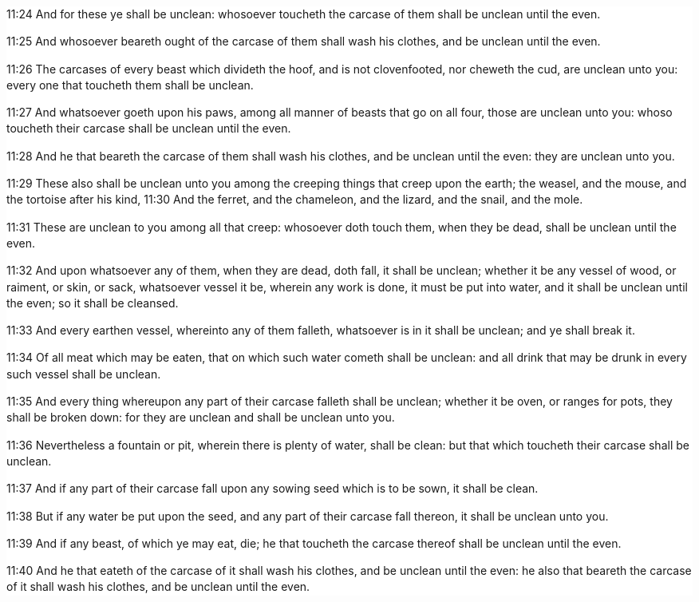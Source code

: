 11:24 And for these ye shall be unclean: whosoever toucheth the
carcase of them shall be unclean until the even.

11:25 And whosoever beareth ought of the carcase of them shall wash
his clothes, and be unclean until the even.

11:26 The carcases of every beast which divideth the hoof, and is not
clovenfooted, nor cheweth the cud, are unclean unto you: every one
that toucheth them shall be unclean.

11:27 And whatsoever goeth upon his paws, among all manner of beasts
that go on all four, those are unclean unto you: whoso toucheth their
carcase shall be unclean until the even.

11:28 And he that beareth the carcase of them shall wash his clothes,
and be unclean until the even: they are unclean unto you.

11:29 These also shall be unclean unto you among the creeping things
that creep upon the earth; the weasel, and the mouse, and the tortoise
after his kind, 11:30 And the ferret, and the chameleon, and the
lizard, and the snail, and the mole.

11:31 These are unclean to you among all that creep: whosoever doth
touch them, when they be dead, shall be unclean until the even.

11:32 And upon whatsoever any of them, when they are dead, doth fall,
it shall be unclean; whether it be any vessel of wood, or raiment, or
skin, or sack, whatsoever vessel it be, wherein any work is done, it
must be put into water, and it shall be unclean until the even; so it
shall be cleansed.

11:33 And every earthen vessel, whereinto any of them falleth,
whatsoever is in it shall be unclean; and ye shall break it.

11:34 Of all meat which may be eaten, that on which such water cometh
shall be unclean: and all drink that may be drunk in every such vessel
shall be unclean.

11:35 And every thing whereupon any part of their carcase falleth
shall be unclean; whether it be oven, or ranges for pots, they shall
be broken down: for they are unclean and shall be unclean unto you.

11:36 Nevertheless a fountain or pit, wherein there is plenty of
water, shall be clean: but that which toucheth their carcase shall be
unclean.

11:37 And if any part of their carcase fall upon any sowing seed which
is to be sown, it shall be clean.

11:38 But if any water be put upon the seed, and any part of their
carcase fall thereon, it shall be unclean unto you.

11:39 And if any beast, of which ye may eat, die; he that toucheth the
carcase thereof shall be unclean until the even.

11:40 And he that eateth of the carcase of it shall wash his clothes,
and be unclean until the even: he also that beareth the carcase of it
shall wash his clothes, and be unclean until the even.
